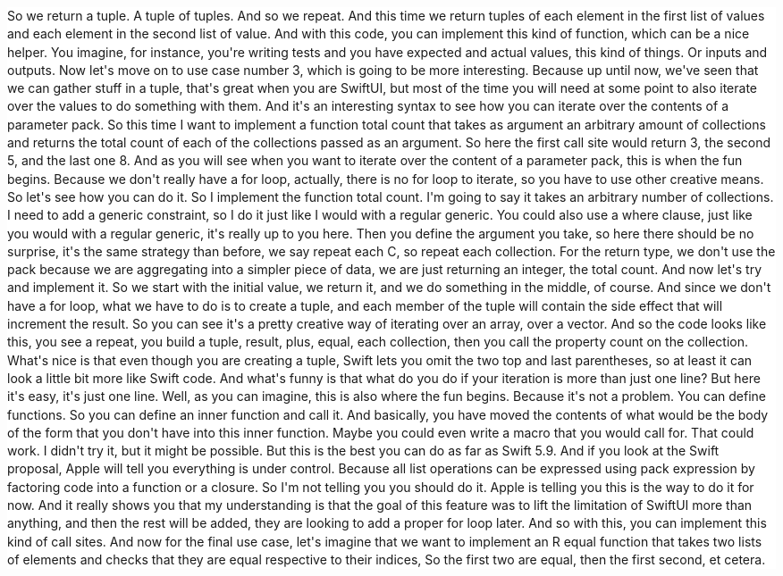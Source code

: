 So we return a tuple.
A tuple of tuples.
And so we repeat.
And this time we return tuples of each element in the first list of values and each element in the second list of value.
And with this code, you can implement this kind of function, which can be a nice helper.
You imagine, for instance, you're writing tests and you have expected and actual values, this kind of things.
Or inputs and outputs.
Now let's move on to use case number 3, which is going to be more interesting.
Because up until now, we've seen that we can gather stuff in a tuple, that's great when you are SwiftUI, but most of the time you will need at some point to also iterate over the values to do something with them.
And it's an interesting syntax to see how you can iterate over the contents of a parameter pack.
So this time I want to implement a function total count that takes as argument an arbitrary amount of collections and returns the total count of each of the collections passed as an argument.
So here the first call site would return 3, the second 5, and the last one 8.
And as you will see when you want to iterate over the content of a parameter pack, this is when the fun begins.
Because we don't really have a for loop, actually, there is no for loop to iterate, so you have to use other creative means.
So let's see how you can do it.
So I implement the function total count.
I'm going to say it takes an arbitrary number of collections.
I need to add a generic constraint, so I do it just like I would with a regular generic.
You could also use a where clause, just like you would with a regular generic, it's really up to you here.
Then you define the argument you take, so here there should be no surprise, it's the same strategy than before, we say repeat each C, so repeat each collection.
For the return type, we don't use the pack because we are aggregating into a simpler piece of data, we are just returning an integer, the total count.
And now let's try and implement it.
So we start with the initial value, we return it, and we do something in the middle, of course.
And since we don't have a for loop, what we have to do is to create a tuple, and each member of the tuple will contain the side effect that will increment the result.
So you can see it's a pretty creative way of iterating over an array, over a vector.
And so the code looks like this, you see a repeat, you build a tuple, result, plus, equal, each collection, then you call the property count on the collection.
What's nice is that even though you are creating a tuple, Swift lets you omit the two top and last parentheses, so at least it can look a little bit more like Swift code.
And what's funny is that what do you do if your iteration is more than just one line?
But here it's easy, it's just one line.
Well, as you can imagine, this is also where the fun begins.
Because it's not a problem.
You can define functions.
So you can define an inner function and call it.
And basically, you have moved the contents of what would be the body of the form that you don't have into this inner function.
Maybe you could even write a macro that you would call for.
That could work.
I didn't try it, but it might be possible.
But this is the best you can do as far as Swift 5.9.
And if you look at the Swift proposal, Apple will tell you everything is under control.
Because all list operations can be expressed using pack expression by factoring code into a function or a closure.
So I'm not telling you you should do it.
Apple is telling you this is the way to do it for now.
And it really shows you that my understanding is that the goal of this feature was to lift the limitation of SwiftUI more than anything, and then the rest will be added, they are looking to add a proper for loop later.
And so with this, you can implement this kind of call sites.
And now for the final use case, let's imagine that we want to implement an R equal function that takes two lists of elements and checks that they are equal respective to their indices,
So the first two are equal, then the first second, et cetera.
